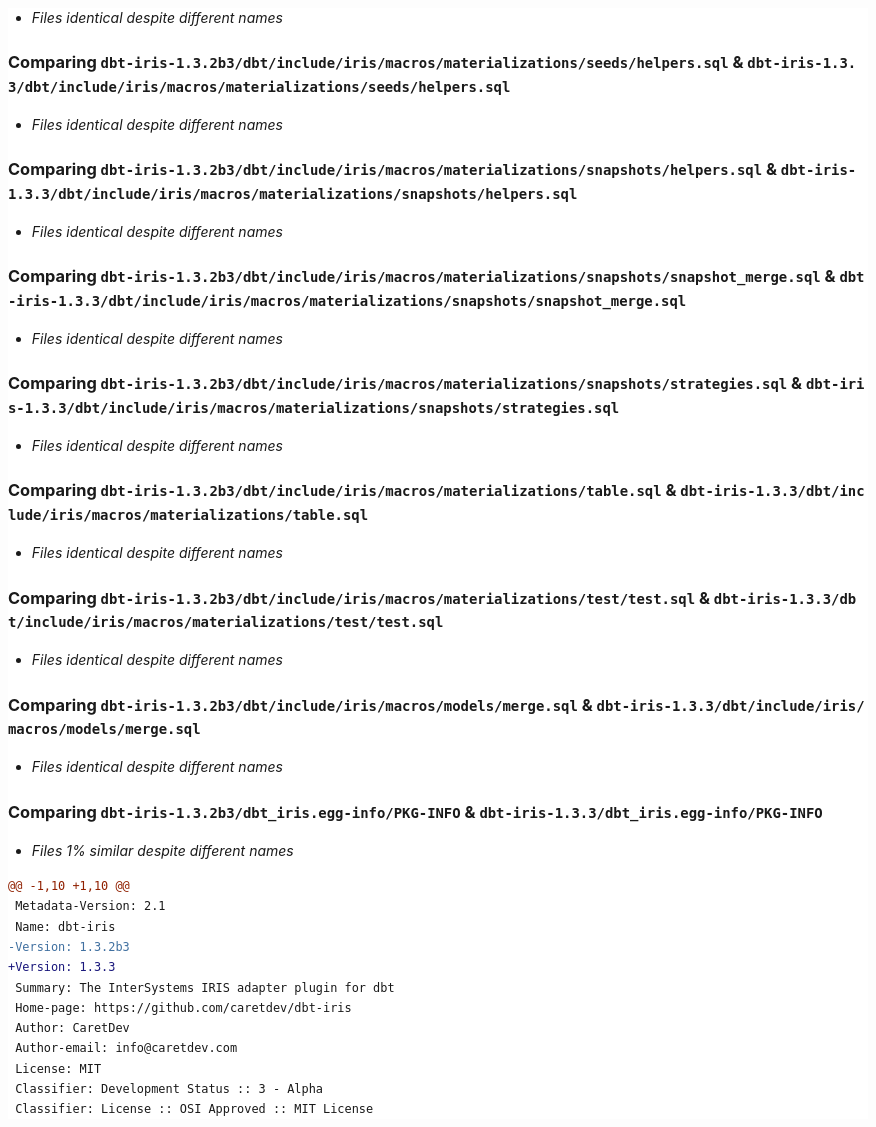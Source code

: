  * *Files identical despite different names*

### Comparing `dbt-iris-1.3.2b3/dbt/include/iris/macros/materializations/seeds/helpers.sql` & `dbt-iris-1.3.3/dbt/include/iris/macros/materializations/seeds/helpers.sql`

 * *Files identical despite different names*

### Comparing `dbt-iris-1.3.2b3/dbt/include/iris/macros/materializations/snapshots/helpers.sql` & `dbt-iris-1.3.3/dbt/include/iris/macros/materializations/snapshots/helpers.sql`

 * *Files identical despite different names*

### Comparing `dbt-iris-1.3.2b3/dbt/include/iris/macros/materializations/snapshots/snapshot_merge.sql` & `dbt-iris-1.3.3/dbt/include/iris/macros/materializations/snapshots/snapshot_merge.sql`

 * *Files identical despite different names*

### Comparing `dbt-iris-1.3.2b3/dbt/include/iris/macros/materializations/snapshots/strategies.sql` & `dbt-iris-1.3.3/dbt/include/iris/macros/materializations/snapshots/strategies.sql`

 * *Files identical despite different names*

### Comparing `dbt-iris-1.3.2b3/dbt/include/iris/macros/materializations/table.sql` & `dbt-iris-1.3.3/dbt/include/iris/macros/materializations/table.sql`

 * *Files identical despite different names*

### Comparing `dbt-iris-1.3.2b3/dbt/include/iris/macros/materializations/test/test.sql` & `dbt-iris-1.3.3/dbt/include/iris/macros/materializations/test/test.sql`

 * *Files identical despite different names*

### Comparing `dbt-iris-1.3.2b3/dbt/include/iris/macros/models/merge.sql` & `dbt-iris-1.3.3/dbt/include/iris/macros/models/merge.sql`

 * *Files identical despite different names*

### Comparing `dbt-iris-1.3.2b3/dbt_iris.egg-info/PKG-INFO` & `dbt-iris-1.3.3/dbt_iris.egg-info/PKG-INFO`

 * *Files 1% similar despite different names*

```diff
@@ -1,10 +1,10 @@
 Metadata-Version: 2.1
 Name: dbt-iris
-Version: 1.3.2b3
+Version: 1.3.3
 Summary: The InterSystems IRIS adapter plugin for dbt
 Home-page: https://github.com/caretdev/dbt-iris
 Author: CaretDev
 Author-email: info@caretdev.com
 License: MIT
 Classifier: Development Status :: 3 - Alpha
 Classifier: License :: OSI Approved :: MIT License
```
